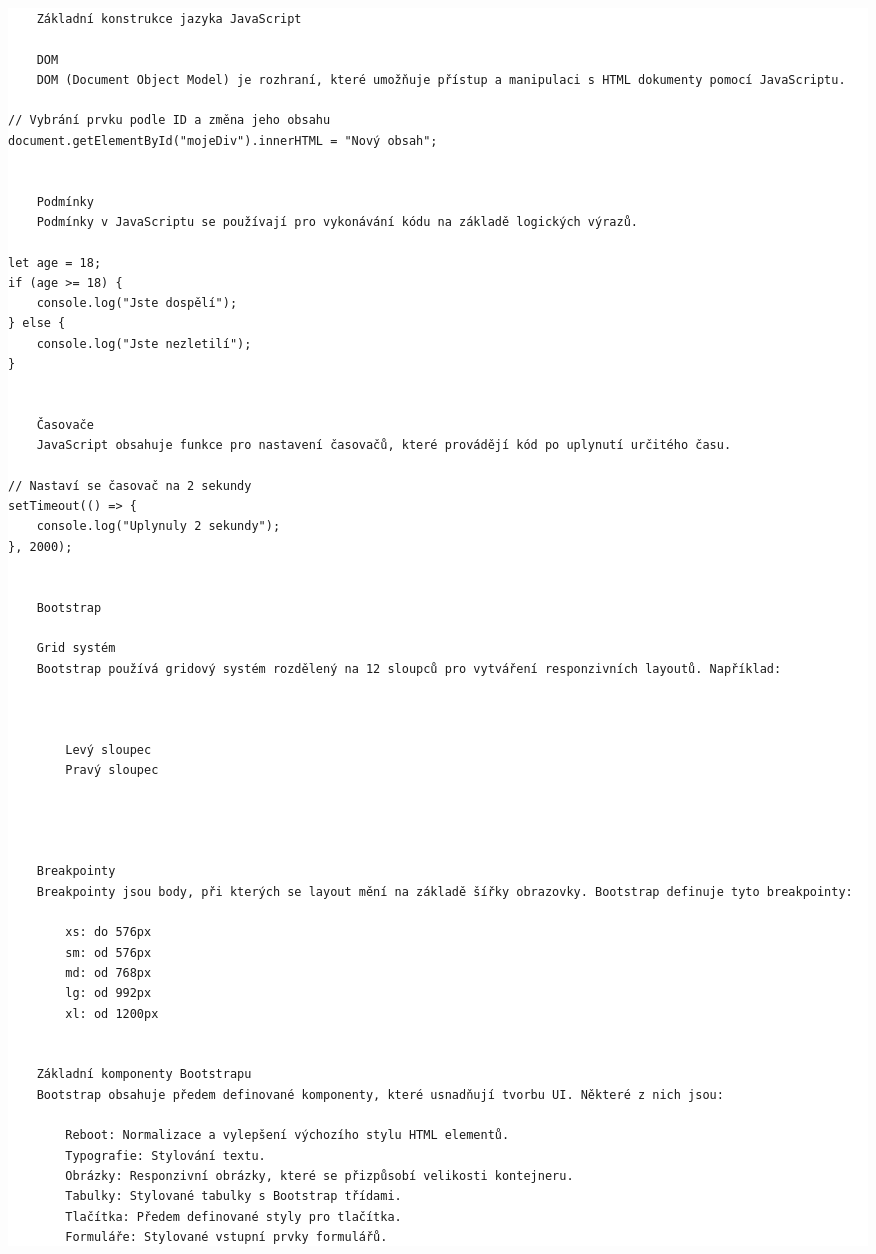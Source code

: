         
    
        Základní konstrukce jazyka JavaScript
    
        DOM
        DOM (Document Object Model) je rozhraní, které umožňuje přístup a manipulaci s HTML dokumenty pomocí JavaScriptu.
        
    // Vybrání prvku podle ID a změna jeho obsahu
    document.getElementById("mojeDiv").innerHTML = "Nový obsah";
        
    
        Podmínky
        Podmínky v JavaScriptu se používají pro vykonávání kódu na základě logických výrazů.
        
    let age = 18;
    if (age >= 18) {
        console.log("Jste dospělí");
    } else {
        console.log("Jste nezletilí");
    }
        
    
        Časovače
        JavaScript obsahuje funkce pro nastavení časovačů, které provádějí kód po uplynutí určitého času.
        
    // Nastaví se časovač na 2 sekundy
    setTimeout(() => {
        console.log("Uplynuly 2 sekundy");
    }, 2000);
        
    
        Bootstrap
    
        Grid systém
        Bootstrap používá gridový systém rozdělený na 12 sloupců pro vytváření responzivních layoutů. Například:
        
    
        
            Levý sloupec
            Pravý sloupec
        
    
        
    
        Breakpointy
        Breakpointy jsou body, při kterých se layout mění na základě šířky obrazovky. Bootstrap definuje tyto breakpointy:
        
            xs: do 576px
            sm: od 576px
            md: od 768px
            lg: od 992px
            xl: od 1200px
        
    
        Základní komponenty Bootstrapu
        Bootstrap obsahuje předem definované komponenty, které usnadňují tvorbu UI. Některé z nich jsou:
        
            Reboot: Normalizace a vylepšení výchozího stylu HTML elementů.
            Typografie: Stylování textu.
            Obrázky: Responzivní obrázky, které se přizpůsobí velikosti kontejneru.
            Tabulky: Stylované tabulky s Bootstrap třídami.
            Tlačítka: Předem definované styly pro tlačítka.
            Formuláře: Stylované vstupní prvky formulářů.
        
